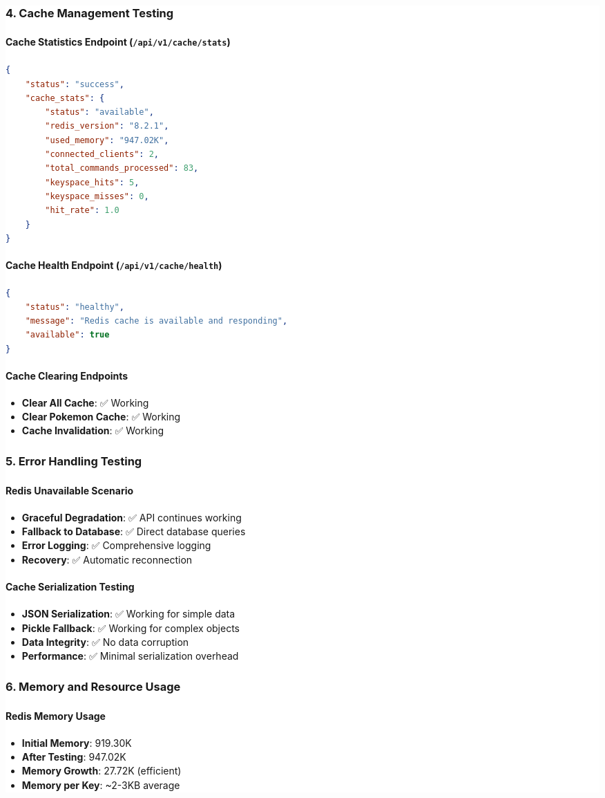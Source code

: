 ### 4. Cache Management Testing

#### Cache Statistics Endpoint (`/api/v1/cache/stats`)
```json
{
    "status": "success",
    "cache_stats": {
        "status": "available",
        "redis_version": "8.2.1",
        "used_memory": "947.02K",
        "connected_clients": 2,
        "total_commands_processed": 83,
        "keyspace_hits": 5,
        "keyspace_misses": 0,
        "hit_rate": 1.0
    }
}
```

#### Cache Health Endpoint (`/api/v1/cache/health`)
```json
{
    "status": "healthy",
    "message": "Redis cache is available and responding",
    "available": true
}
```

#### Cache Clearing Endpoints
- **Clear All Cache**: ✅ Working
- **Clear Pokemon Cache**: ✅ Working
- **Cache Invalidation**: ✅ Working

### 5. Error Handling Testing

#### Redis Unavailable Scenario
- **Graceful Degradation**: ✅ API continues working
- **Fallback to Database**: ✅ Direct database queries
- **Error Logging**: ✅ Comprehensive logging
- **Recovery**: ✅ Automatic reconnection

#### Cache Serialization Testing
- **JSON Serialization**: ✅ Working for simple data
- **Pickle Fallback**: ✅ Working for complex objects
- **Data Integrity**: ✅ No data corruption
- **Performance**: ✅ Minimal serialization overhead

### 6. Memory and Resource Usage

#### Redis Memory Usage
- **Initial Memory**: 919.30K
- **After Testing**: 947.02K
- **Memory Growth**: 27.72K (efficient)
- **Memory per Key**: ~2-3KB average
